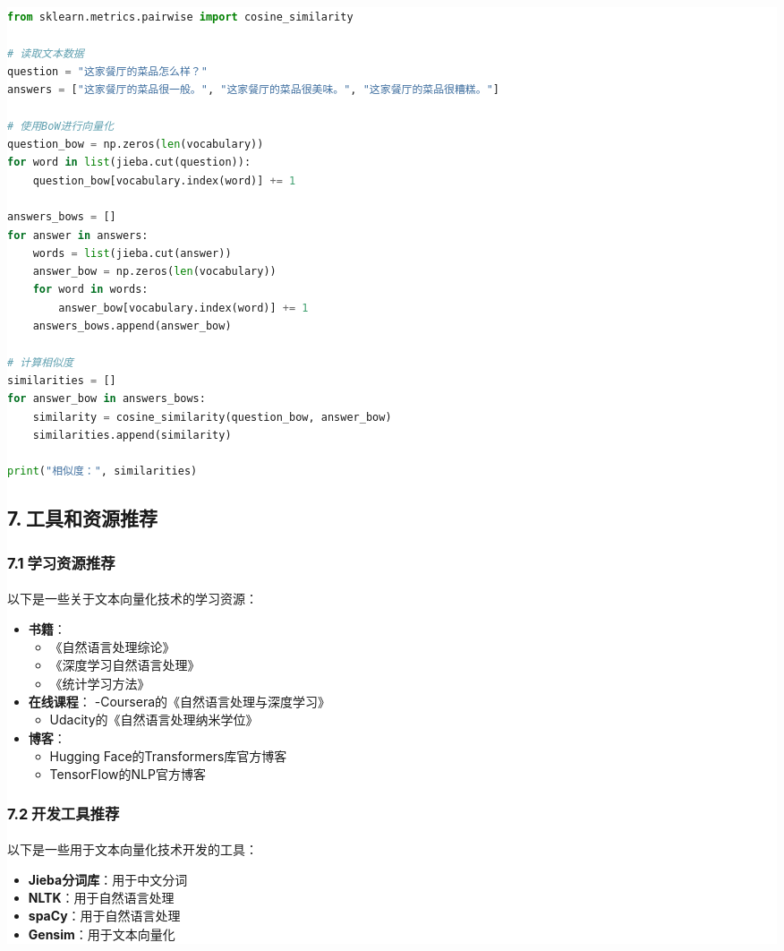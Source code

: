 ```python
from sklearn.metrics.pairwise import cosine_similarity

# 读取文本数据
question = "这家餐厅的菜品怎么样？"
answers = ["这家餐厅的菜品很一般。", "这家餐厅的菜品很美味。", "这家餐厅的菜品很糟糕。"]

# 使用BoW进行向量化
question_bow = np.zeros(len(vocabulary))
for word in list(jieba.cut(question)):
    question_bow[vocabulary.index(word)] += 1

answers_bows = []
for answer in answers:
    words = list(jieba.cut(answer))
    answer_bow = np.zeros(len(vocabulary))
    for word in words:
        answer_bow[vocabulary.index(word)] += 1
    answers_bows.append(answer_bow)

# 计算相似度
similarities = []
for answer_bow in answers_bows:
    similarity = cosine_similarity(question_bow, answer_bow)
    similarities.append(similarity)

print("相似度：", similarities)
```

## 7. 工具和资源推荐
### 7.1 学习资源推荐

以下是一些关于文本向量化技术的学习资源：

- **书籍**：
  - 《自然语言处理综论》
  - 《深度学习自然语言处理》
  - 《统计学习方法》
- **在线课程**：
  -Coursera的《自然语言处理与深度学习》
  - Udacity的《自然语言处理纳米学位》
- **博客**：
  - Hugging Face的Transformers库官方博客
  - TensorFlow的NLP官方博客

### 7.2 开发工具推荐

以下是一些用于文本向量化技术开发的工具：

- **Jieba分词库**：用于中文分词
- **NLTK**：用于自然语言处理
- **spaCy**：用于自然语言处理
- **Gensim**：用于文本向量化
